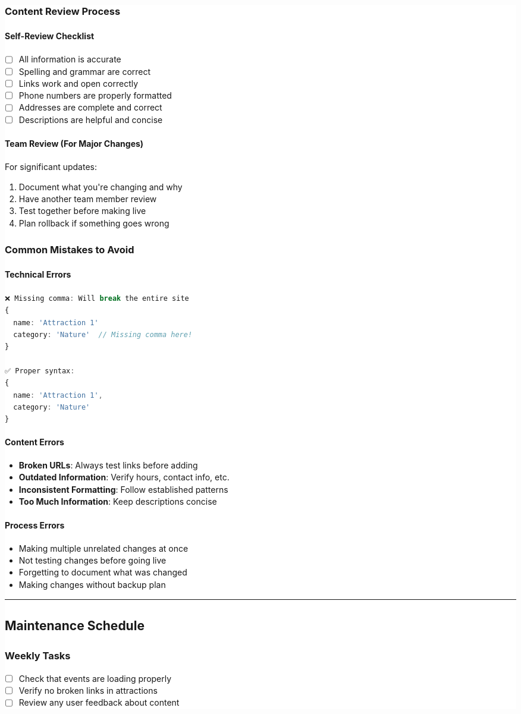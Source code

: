 ### Content Review Process

#### Self-Review Checklist
- [ ] All information is accurate
- [ ] Spelling and grammar are correct
- [ ] Links work and open correctly
- [ ] Phone numbers are properly formatted
- [ ] Addresses are complete and correct
- [ ] Descriptions are helpful and concise

#### Team Review (For Major Changes)
For significant updates:
1. Document what you're changing and why
2. Have another team member review
3. Test together before making live
4. Plan rollback if something goes wrong

### Common Mistakes to Avoid

#### Technical Errors
```typescript
❌ Missing comma: Will break the entire site
{
  name: 'Attraction 1'
  category: 'Nature'  // Missing comma here!
}

✅ Proper syntax:
{
  name: 'Attraction 1',
  category: 'Nature'
}
```

#### Content Errors
- **Broken URLs**: Always test links before adding
- **Outdated Information**: Verify hours, contact info, etc.
- **Inconsistent Formatting**: Follow established patterns
- **Too Much Information**: Keep descriptions concise

#### Process Errors
- Making multiple unrelated changes at once
- Not testing changes before going live
- Forgetting to document what was changed
- Making changes without backup plan

---

## Maintenance Schedule

### Weekly Tasks
- [ ] Check that events are loading properly
- [ ] Verify no broken links in attractions
- [ ] Review any user feedback about content
